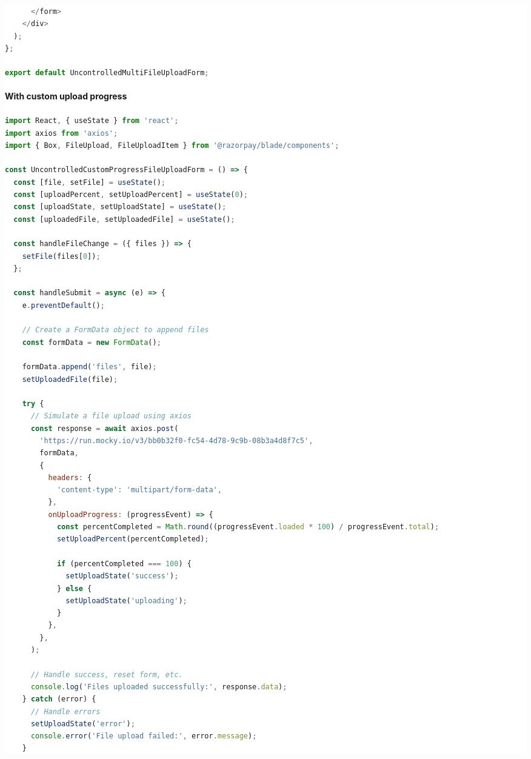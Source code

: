 ```jsx
      </form>
    </div>
  );
};

export default UncontrolledMultiFileUploadForm;
```

#### With custom upload progress

```jsx
import React, { useState } from 'react';
import axios from 'axios';
import { Box, FileUpload, FileUploadItem } from '@razorpay/blade/components';

const UncontrolledCustomProgressFileUploadForm = () => {
  const [file, setFile] = useState();
  const [uploadPercent, setUploadPercent] = useState(0);
  const [uploadState, setUploadState] = useState();
  const [uploadedFile, setUploadedFile] = useState();

  const handleFileChange = ({ files }) => {
    setFile(files[0]);
  };

  const handleSubmit = async (e) => {
    e.preventDefault();

    // Create a FormData object to append files
    const formData = new FormData();

    formData.append('files', file);
    setUploadedFile(file);

    try {
      // Simulate a file upload using axios
      const response = await axios.post(
        'https://run.mocky.io/v3/bb0b32f0-fc54-4d78-9c9b-08b3a4d8f7c5',
        formData,
        {
          headers: {
            'content-type': 'multipart/form-data',
          },
          onUploadProgress: (progressEvent) => {
            const percentCompleted = Math.round((progressEvent.loaded * 100) / progressEvent.total);
            setUploadPercent(percentCompleted);

            if (percentCompleted === 100) {
              setUploadState('success');
            } else {
              setUploadState('uploading');
            }
          },
        },
      );

      // Handle success, reset form, etc.
      console.log('Files uploaded successfully:', response.data);
    } catch (error) {
      // Handle errors
      setUploadState('error');
      console.error('File upload failed:', error.message);
    }
```